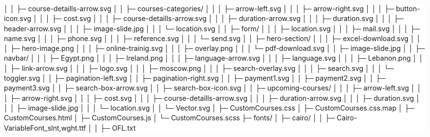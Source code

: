 │  │  ├─ course-detaills-arrow.svg
│  │  ├─ courses-categories/
│  │  │  ├─ arrow-left.svg
│  │  │  ├─ arrow-right.svg
│  │  │  ├─ button-icon.svg
│  │  │  ├─ cost.svg
│  │  │  ├─ course-detaills-arrow.svg
│  │  │  ├─ duration-arrow.svg
│  │  │  ├─ duration.svg
│  │  │  ├─ header-arrow.svg
│  │  │  ├─ image-slide.jpg
│  │  │  └─ location.svg
│  │  ├─ form/
│  │  │  ├─ location.svg
│  │  │  ├─ mail.svg
│  │  │  ├─ name.svg
│  │  │  ├─ phone.svg
│  │  │  ├─ reference.svg
│  │  │  └─ send.svg
│  │  ├─ hero-section/
│  │  │  ├─ excel-download.svg
│  │  │  ├─ hero-image.png
│  │  │  ├─ online-trainig.svg
│  │  │  ├─ overlay.png
│  │  │  └─ pdf-download.svg
│  │  ├─ image-slide.jpg
│  │  ├─ navbar/
│  │  │  ├─ Egypt.png
│  │  │  ├─ Ireland.png
│  │  │  ├─ language-arrow.svg
│  │  │  ├─ language.svg
│  │  │  ├─ Lebanon.png
│  │  │  ├─ link-arrow.svg
│  │  │  ├─ logo.svg
│  │  │  ├─ moscow.png
│  │  │  ├─ search-overlay.svg
│  │  │  ├─ search.svg
│  │  │  └─ toggler.svg
│  │  ├─ pagination-left.svg
│  │  ├─ pagination-right.svg
│  │  ├─ payment1.svg
│  │  ├─ payment2.svg
│  │  ├─ payment3.svg
│  │  ├─ search-box-arrow.svg
│  │  ├─ search-box-icon.svg
│  │  ├─ upcoming-courses/
│  │  │  ├─ arrow-left.svg
│  │  │  ├─ arrow-right.svg
│  │  │  ├─ cost.svg
│  │  │  ├─ course-detaills-arrow.svg
│  │  │  ├─ duration-arrow.svg
│  │  │  ├─ duration.svg
│  │  │  ├─ image-slide.jpg
│  │  │  └─ location.svg
│  │  └─ Vector.svg
│  ├─ CustomCourses.css
│  ├─ CustomCourses.css.map
│  ├─ CustomCourses.html
│  ├─ CustomCourses.js
│  └─ CustomCourses.scss
├─ fonts/
│  ├─ cairo/
│  │  ├─ Cairo-VariableFont_slnt,wght.ttf
│  │  ├─ OFL.txt